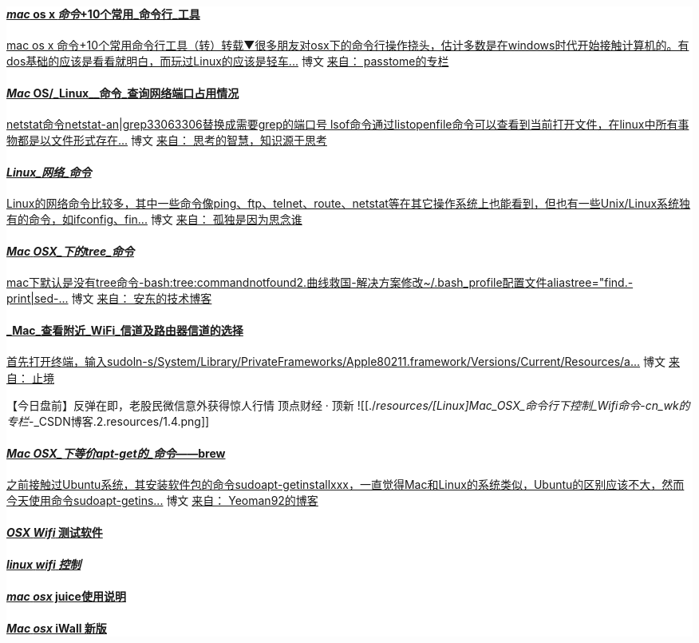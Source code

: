 #### [_mac_ os x _命令_+10个常用_命令行_工具](https://blog.csdn.net/passtome/article/details/8853624)

[mac os x 命令+10个常用命令行工具（转）转载▼很多朋友对osx下的命令行操作挠头，估计多数是在windows时代开始接触计算机的。有dos基础的应该是看看就明白，而玩过Linux的应该是轻车...](https://blog.csdn.net/passtome/article/details/8853624) 博文 [来自： passtome的专栏](https://blog.csdn.net/passtome)

#### [_Mac_ OS/_Linux__命令_查询网络端口占用情况](https://blog.csdn.net/tianxiawuzhei/article/details/48971005)

[netstat命令netstat-an|grep33063306替换成需要grep的端口号 lsof命令通过listopenfile命令可以查看到当前打开文件，在linux中所有事物都是以文件形式存在...](https://blog.csdn.net/tianxiawuzhei/article/details/48971005) 博文 [来自： 思考的智慧，知识源于思考](https://blog.csdn.net/tianxiawuzhei)

#### [_Linux_网络_命令_](https://blog.csdn.net/daoquan/article/details/489899)

[Linux的网络命令比较多，其中一些命令像ping、ftp、telnet、route、netstat等在其它操作系统上也能看到，但也有一些Unix/Linux系统独有的命令，如ifconfig、fin...](https://blog.csdn.net/daoquan/article/details/489899) 博文 [来自： 孤独是因为思念谁](https://blog.csdn.net/daoquan)

#### [_Mac_ _OSX_下的tree_命令_](https://blog.csdn.net/xidiancoder/article/details/72654583)

[mac下默认是没有tree命令-bash:tree:commandnotfound2.曲线救国-解决方案修改~/.bash\_profile配置文件aliastree="find.-print|sed-...](https://blog.csdn.net/xidiancoder/article/details/72654583) 博文 [来自： 安东的技术博客](https://blog.csdn.net/xidiancoder)

#### [_Mac_查看附近_WiFi_信道及路由器信道的选择](https://blog.csdn.net/hc1104/article/details/38732959)

[首先打开终端，输入sudoln-s/System/Library/PrivateFrameworks/Apple80211.framework/Versions/Current/Resources/a...](https://blog.csdn.net/hc1104/article/details/38732959) 博文 [来自： 止境](https://blog.csdn.net/hc1104)

【今日盘前】反弹在即，老股民微信意外获得惊人行情 顶点财经 · 顶新
![[./_resources/[Linux]Mac_OSX_命令行下控制_Wifi命令_-_cn_wk的专栏_-_CSDN博客.2.resources/1.4.png]]

#### [_Mac_ _OSX_下等价apt-get的_命令_——brew](https://blog.csdn.net/Yeoman92/article/details/56613597)

[之前接触过Ubuntu系统，其安装软件包的命令sudoapt-getinstallxxx，一直觉得Mac和Linux的系统类似，Ubuntu的区别应该不大，然而今天使用命令sudoapt-getins...](https://blog.csdn.net/Yeoman92/article/details/56613597) 博文 [来自： Yeoman92的博客](https://blog.csdn.net/Yeoman92)

#### [_OSX_ _Wifi_ 测试软件](https://download.csdn.net/download/u012000163/6222665)
#### [_linux_ _wifi_ _控制_](https://bbs.csdn.net/topics/390614693)
#### [_mac_ _osx_ juice使用说明](https://download.csdn.net/download/Valck/2263290)
#### [_Mac_ _osx_ iWall 新版](https://download.csdn.net/download/qvb3d/10770726)
